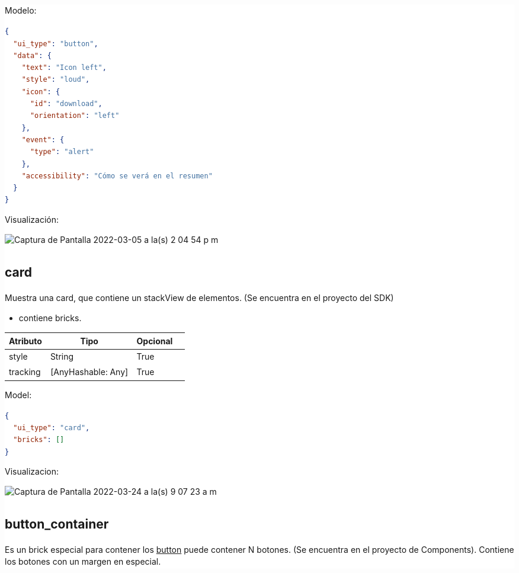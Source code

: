 Modelo:

```json
{
  "ui_type": "button",
  "data": {
    "text": "Icon left",
    "style": "loud",
    "icon": {
      "id": "download",
      "orientation": "left"
    },
    "event": {
      "type": "alert"
    },
    "accessibility": "Cómo se verá en el resumen"
  }
}
```

Visualización: 

<img width="375" alt="Captura de Pantalla 2022-03-05 a la(s) 2 04 54 p  m" src="https://user-images.githubusercontent.com/88452146/156896774-da4e3db1-641b-485a-ad58-985ab3b00869.png">



## card 
Muestra una card, que contiene un stackView de elementos. (Se encuentra en el proyecto del SDK)

- contiene bricks.

| Atributo            | Tipo             | Opcional | |
|---------------------|------------------|----------|-|
| style          | String           | True     ||
| tracking           |[AnyHashable: Any]   | True     ||

Model:

```json
{
  "ui_type": "card",
  "bricks": []
}
```

Visualizacion:

<img width="376" alt="Captura de Pantalla 2022-03-24 a la(s) 9 07 23 a  m" src="https://user-images.githubusercontent.com/88452146/159934274-41c08ef0-3c3d-417d-96ac-7b09b7b89809.png">



## button_container

Es un brick especial para contener los [button](#button) puede contener N botones. (Se encuentra en el proyecto de Components). 
Contiene los botones con un margen en especial. 
